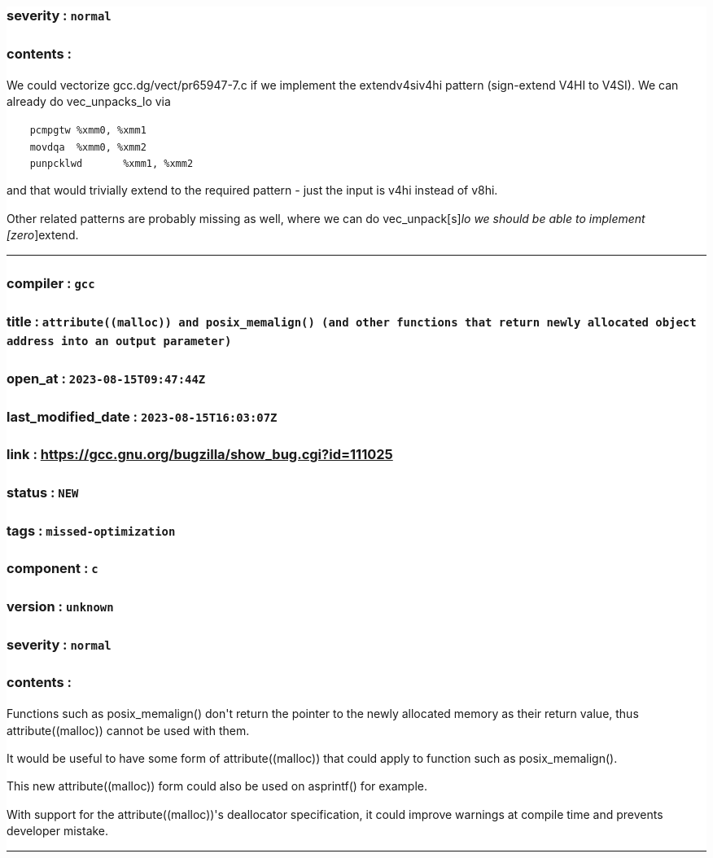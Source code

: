 ### severity : `normal`
### contents :
We could vectorize gcc.dg/vect/pr65947-7.c if we implement the
extendv4siv4hi pattern (sign-extend V4HI to V4SI).  We can already do
vec_unpacks_lo via

        pcmpgtw %xmm0, %xmm1
        movdqa  %xmm0, %xmm2
        punpcklwd       %xmm1, %xmm2

and that would trivially extend to the required pattern - just the
input is v4hi instead of v8hi.

Other related patterns are probably missing as well, where we can do
vec_unpack[s]_lo we should be able to implement [zero_]extend.


---


### compiler : `gcc`
### title : `attribute((malloc)) and posix_memalign() (and other functions that return newly allocated object address into an output parameter)`
### open_at : `2023-08-15T09:47:44Z`
### last_modified_date : `2023-08-15T16:03:07Z`
### link : https://gcc.gnu.org/bugzilla/show_bug.cgi?id=111025
### status : `NEW`
### tags : `missed-optimization`
### component : `c`
### version : `unknown`
### severity : `normal`
### contents :
Functions such as posix_memalign() don't return the pointer to the newly allocated memory as their return value, thus attribute((malloc)) cannot be used with them.

It would be useful to have some form of attribute((malloc)) that could apply to function such as posix_memalign().

This new attribute((malloc)) form could also be used on asprintf() for example.

With support for the attribute((malloc))'s deallocator specification, it could improve warnings at compile time and prevents developer mistake.


---
